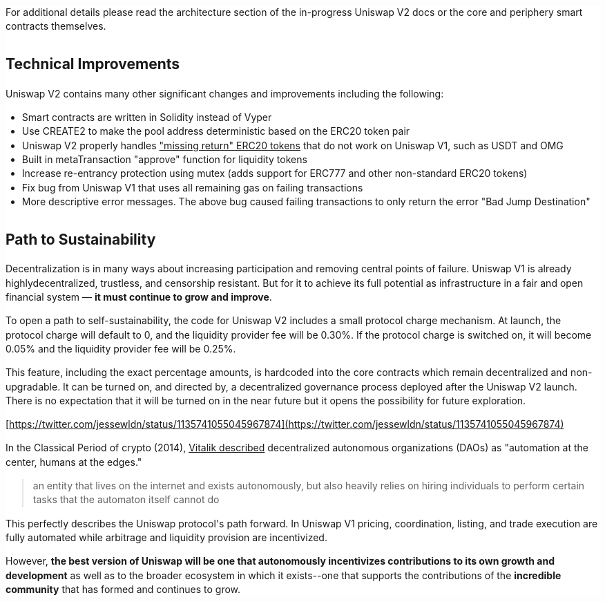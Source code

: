 For additional details please read the <Link to='/docs/v2/smart-contracts/architecture/'>architecture section</Link> of the in-progress Uniswap V2 docs or the core and periphery smart contracts themselves.

## Technical Improvements

Uniswap V2 contains many other significant changes and improvements including the following:

- Smart contracts are written in Solidity instead of Vyper
- Use CREATE2 to make the pool address deterministic based on the ERC20 token pair
- Uniswap V2 properly handles ["missing return" ERC20 tokens](https://medium.com/coinmonks/missing-return-value-bug-at-least-130-tokens-affected-d67bf08521ca) that do not work on Uniswap V1, such as USDT and OMG
- Built in metaTransaction "approve" function for liquidity tokens
- Increase re-entrancy protection using mutex (adds support for ERC777 and other non-standard ERC20 tokens)
- Fix bug from Uniswap V1 that uses all remaining gas on failing transactions
- More descriptive error messages. The above bug caused failing transactions to only return the error "Bad Jump Destination"

## Path to Sustainability

Decentralization is in many ways about increasing participation and removing central points of failure. Uniswap V1 is already highlydecentralized, trustless, and censorship resistant. But for it to achieve its full potential as infrastructure in a fair and open financial system — **it must continue to grow and improve**.

To open a path to self-sustainability, the code for Uniswap V2 includes a small protocol charge mechanism. At launch, the protocol charge will default to 0, and the liquidity provider fee will be 0.30%. If the protocol charge is switched on, it will become 0.05% and the liquidity provider fee will be 0.25%.

This feature, including the exact percentage amounts, is hardcoded into the core contracts which remain decentralized and non-upgradable. It can be turned on, and directed by, a decentralized governance process deployed after the Uniswap V2 launch. There is no expectation that it will be turned on in the near future but it opens the possibility for future exploration.

[https://twitter.com/jessewldn/status/1135741055045967874](https://twitter.com/jessewldn/status/1135741055045967874)

In the Classical Period of crypto (2014), [Vitalik described](https://blog.ethereum.org/2014/05/06/daos-dacs-das-and-more-an-incomplete-terminology-guide/) decentralized autonomous organizations (DAOs) as "automation at the center, humans at the edges."

> an entity that lives on the internet and exists autonomously, but also heavily relies on hiring individuals to perform certain tasks that the automaton itself cannot do

This perfectly describes the Uniswap protocol's path forward. In Uniswap V1 pricing, coordination, listing, and trade execution are fully automated while arbitrage and liquidity provision are incentivized.

However, **the best version of Uniswap will be one that autonomously incentivizes contributions to its own growth and development** as well as to the broader ecosystem in which it exists--one that supports the contributions of the **incredible community** that has formed and continues to grow.
